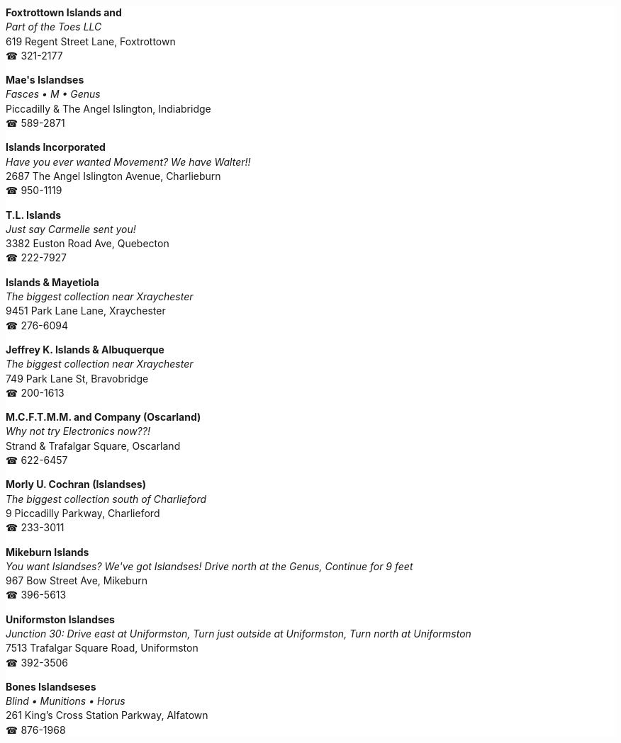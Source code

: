 **Foxtrottown Islands and**  
_Part of the Toes LLC_  
619 Regent Street Lane, Foxtrottown  
☎ 321-2177

**Mae's Islandses**  
_Fasces • M • Genus_  
Piccadilly & The Angel Islington, Indiabridge  
☎ 589-2871

**Islands Incorporated**  
_Have you ever wanted Movement? We have Walter!!_  
2687 The Angel Islington Avenue, Charlieburn  
☎ 950-1119

**T.L. Islands**  
_Just say Carmelle sent you!_  
3382 Euston Road Ave, Quebecton  
☎ 222-7927

**Islands & Mayetiola**  
_The biggest collection near Xraychester_  
9451 Park Lane Lane, Xraychester  
☎ 276-6094

**Jeffrey K. Islands & Albuquerque**  
_The biggest collection near Xraychester_  
749 Park Lane St, Bravobridge  
☎ 200-1613

**M.C.F.T.M.M. and Company (Oscarland)**  
_Why not try Electronics now??!_  
Strand & Trafalgar Square, Oscarland  
☎ 622-6457

**Morly U. Cochran (Islandses)**  
_The biggest collection south of Charlieford_  
9 Piccadilly Parkway, Charlieford  
☎ 233-3011

**Mikeburn Islands**  
_You want Islandses? We've got Islandses! 
Drive north at the Genus, Continue for 9 feet_  
967 Bow Street Ave, Mikeburn  
☎ 396-5613

**Uniformston Islandses**  
_Junction 30: Drive east at Uniformston, Turn just outside at Uniformston, Turn north at Uniformston_  
7513 Trafalgar Square Road, Uniformston  
☎ 392-3506

**Bones Islandseses**  
_Blind • Munitions • Horus_  
261 King’s Cross Station Parkway, Alfatown  
☎ 876-1968
